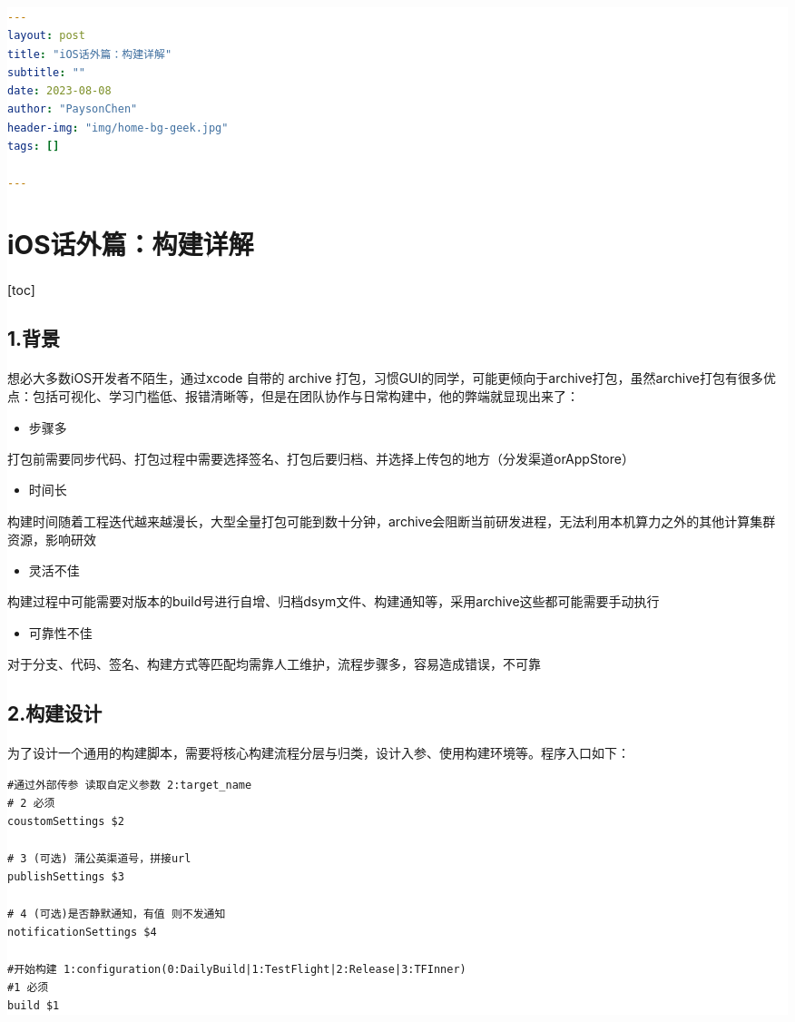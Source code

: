 ```yaml
---
layout: post
title: "iOS话外篇：构建详解"
subtitle: ""
date: 2023-08-08
author: "PaysonChen"
header-img: "img/home-bg-geek.jpg"
tags: []

---
```


# iOS话外篇：构建详解

[toc]





## 1.背景

想必大多数iOS开发者不陌生，通过xcode 自带的 archive 打包，习惯GUI的同学，可能更倾向于archive打包，虽然archive打包有很多优点：包括可视化、学习门槛低、报错清晰等，但是在团队协作与日常构建中，他的弊端就显现出来了：

- 步骤多

​		打包前需要同步代码、打包过程中需要选择签名、打包后要归档、并选择上传包的地方（分发渠道orAppStore）

- 时间长

​		构建时间随着工程迭代越来越漫长，大型全量打包可能到数十分钟，archive会阻断当前研发进程，无法利用本机算力之外的其他计算集群资源，影响研效

- 灵活不佳

​		构建过程中可能需要对版本的build号进行自增、归档dsym文件、构建通知等，采用archive这些都可能需要手动执行 

- 可靠性不佳

​		对于分支、代码、签名、构建方式等匹配均需靠人工维护，流程步骤多，容易造成错误，不可靠

## 2.构建设计

为了设计一个通用的构建脚本，需要将核心构建流程分层与归类，设计入参、使用构建环境等。程序入口如下：

```shell
#通过外部传参 读取自定义参数 2:target_name
# 2 必须
coustomSettings $2

# 3 (可选) 蒲公英渠道号，拼接url
publishSettings $3

# 4 (可选)是否静默通知，有值 则不发通知
notificationSettings $4

#开始构建 1:configuration(0:DailyBuild|1:TestFlight|2:Release|3:TFInner)
#1 必须
build $1
```
